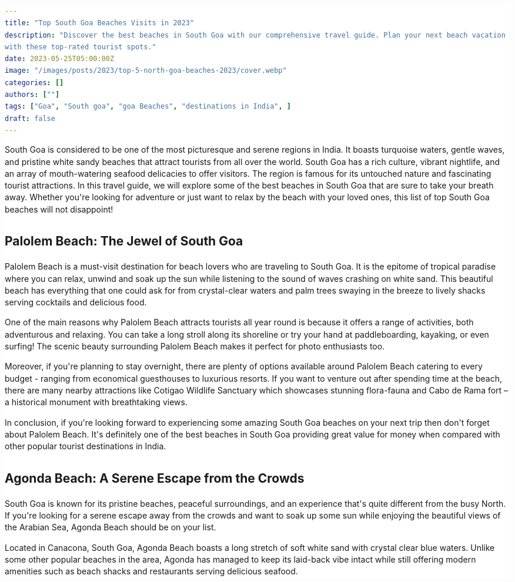 ```yaml
---
title: "Top South Goa Beaches Visits in 2023"
description: "Discover the best beaches in South Goa with our comprehensive travel guide. Plan your next beach vacation with these top-rated tourist spots."
date: 2023-05-25T05:00:00Z
image: "/images/posts/2023/top-5-north-goa-beaches-2023/cover.webp"
categories: []
authors: [""]
tags: ["Goa", "South goa", "goa Beaches", "destinations in India", ]
draft: false
---
```


South Goa is considered to be one of the most picturesque and serene regions in India. It boasts turquoise waters, gentle waves, and pristine white sandy beaches that attract tourists from all over the world. South Goa has a rich culture, vibrant nightlife, and an array of mouth-watering seafood delicacies to offer visitors. The region is famous for its untouched nature and fascinating tourist attractions. In this travel guide, we will explore some of the best beaches in South Goa that are sure to take your breath away. Whether you're looking for adventure or just want to relax by the beach with your loved ones, this list of top South Goa beaches will not disappoint!

## Palolem Beach: The Jewel of South Goa

Palolem Beach is a must-visit destination for beach lovers who are traveling to South Goa. It is the epitome of tropical paradise where you can relax, unwind and soak up the sun while listening to the sound of waves crashing on white sand. This beautiful beach has everything that one could ask for from crystal-clear waters and palm trees swaying in the breeze to lively shacks serving cocktails and delicious food.

One of the main reasons why Palolem Beach attracts tourists all year round is because it offers a range of activities, both adventurous and relaxing. You can take a long stroll along its shoreline or try your hand at paddleboarding, kayaking, or even surfing! The scenic beauty surrounding Palolem Beach makes it perfect for photo enthusiasts too.

Moreover, if you're planning to stay overnight, there are plenty of options available around Palolem Beach catering to every budget - ranging from economical guesthouses to luxurious resorts. If you want to venture out after spending time at the beach, there are many nearby attractions like Cotigao Wildlife Sanctuary which showcases stunning flora-fauna and Cabo de Rama fort – a historical monument with breathtaking views.

In conclusion, if you're looking forward to experiencing some amazing South Goa beaches on your next trip then don't forget about Palolem Beach. It's definitely one of the best beaches in South Goa providing great value for money when compared with other popular tourist destinations in India.

## Agonda Beach: A Serene Escape from the Crowds

South Goa is known for its pristine beaches, peaceful surroundings, and an experience that's quite different from the busy North. If you're looking for a serene escape away from the crowds and want to soak up some sun while enjoying the beautiful views of the Arabian Sea, Agonda Beach should be on your list.

Located in Canacona, South Goa, Agonda Beach boasts a long stretch of soft white sand with crystal clear blue waters. Unlike some other popular beaches in the area, Agonda has managed to keep its laid-back vibe intact while still offering modern amenities such as beach shacks and restaurants serving delicious seafood.
